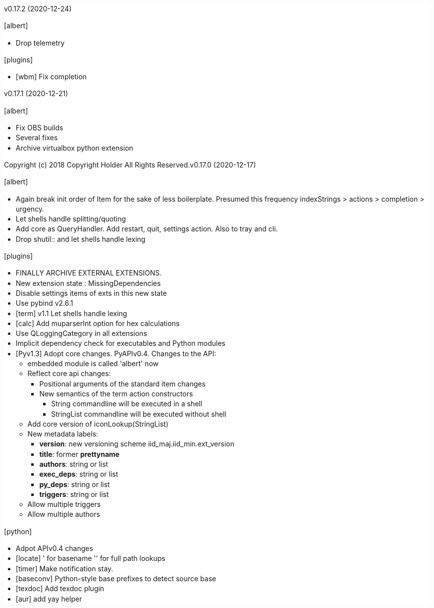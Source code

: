 v0.17.2 (2020-12-24)

[albert]
* Drop telemetry

[plugins]
* [wbm] Fix completion

v0.17.1 (2020-12-21)

[albert]
* Fix OBS builds
* Several fixes
* Archive virtualbox python extension

Copyright (c) 2018 Copyright Holder All Rights Reserved.v0.17.0 (2020-12-17)

[albert]
* Again break init order of Item for the sake of less boilerplate. Presumed this frequency indexStrings > actions > completion > urgency.
* Let shells handle splitting/quoting
* Add core as QueryHandler. Add restart, quit, settings action. Also to tray and cli.
* Drop shutil:: and let shells handle lexing

[plugins]
* FINALLY ARCHIVE EXTERNAL EXTENSIONS.
* New extension state : MissingDependencies
* Disable settings items of exts in this new state
* Use pybind v2.6.1
* [term] v1.1 Let shells handle lexing
* [calc] Add muparserInt option for hex calculations
* Use QLoggingCategory in all extensions
* Implicit dependency check for executables and Python modules
* [Pyv1.3] Adopt core changes. PyAPIv0.4. Changes to the API:
  * embedded module is called 'albert' now
  * Reflect core api changes:
    * Positional arguments of the standard item changes
    * New semantics of the term action constructors
      * String commandline will be executed in a shell
      * StringList commandline will be executed without shell
  * Add core version of iconLookup(StringList)
  * New metadata labels:
    * __version__: new versioning scheme iid_maj.iid_min.ext_version
    * __title__: former __prettyname__
    * __authors__: string or list
    * __exec_deps__: string or list
    * __py_deps__: string or list
    * __triggers__: string or list
  * Allow multiple triggers
  * Allow multiple authors

[python]
* Adpot APIv0.4 changes
* [locate] ' for basename '' for full path lookups
* [timer] Make notification stay.
* [baseconv] Python-style base prefixes to detect source base
* [texdoc] Add texdoc plugin
* [aur] add yay helper
